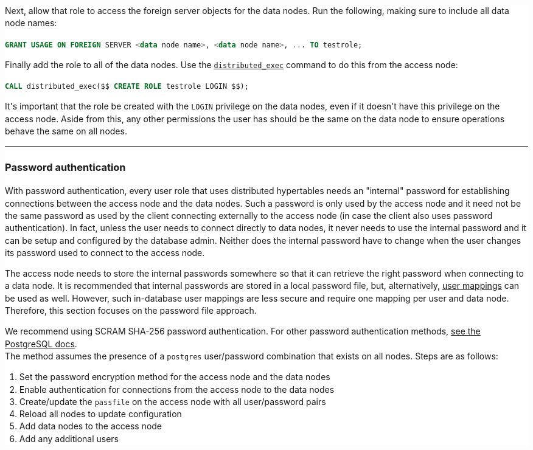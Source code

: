 Next, allow that role to access the foreign server objects for the data nodes. Run
the following, making sure to include all data node names:
```sql
GRANT USAGE ON FOREIGN SERVER <data node name>, <data node name>, ... TO testrole;
```

Finally add the role to all of the data nodes. Use the
[`distributed_exec`][distributed_exec] command to do this from the
access node:

```sql
CALL distributed_exec($$ CREATE ROLE testrole LOGIN $$);
```

It's important that the role be created with the `LOGIN` privilege on
the data nodes, even if it doesn't have this privilege on the access
node.  Aside from this, any other permissions the user has should be
the same on the data node to ensure operations behave the same on all
nodes.

---
### Password authentication [](multi-node-auth-password)

With password authentication, every user role that uses distributed
hypertables needs an "internal" password for establishing connections
between the access node and the data nodes. Such a password is only
used by the access node and it need not be the same password as used
by the client connecting externally to the access node (in case the
client also uses password authentication). In fact, unless the user
needs to connect directly to data nodes, it never needs to use the
internal password and it can be setup and configured by the database
admin. Neither does the internal password have to change when the user
changes its password used to connect to the access node.

The access node needs to store the internal passwords somewhere so
that it can retrieve the right password when connecting to a data
node. It is recommended that internal passwords are stored in a local
password file, but, alternatively, [user mappings][user-mapping] can
be used as well. However, such in-database user mappings are less
secure and require one mapping per user and data node. Therefore, this
section focuses on the password file approach.

We recommend using SCRAM SHA-256 password authentication. For other
password authentication methods, [see the PostgreSQL docs][auth-password].  
The method assumes the presence of a `postgres` user/password combination
that exists on all nodes.  Steps are as follows:

1. Set the password encryption method for the access node and the data nodes
2. Enable authentication for connections from the access node to the data nodes
3. Create/update the `passfile` on the access node with all user/password 
pairs
4. Reload all nodes to update configuration
5. Add data nodes to the access node
6. Add any additional users


[init_data_nodes]: /getting-started/setup-multi-node-basic#init_data_nodes_on_access_node
[auth-password]: https://www.postgresql.org/docs/current/auth-password.html
[passfile]: https://www.postgresql.org/docs/current/libpq-pgpass.html
[md5sum]: https://www.tutorialspoint.com/unix_commands/md5sum.htm
[distributed hypertables]: /using-timescaledb/distributed-hypertables
[add_data_node]: /api#add_data_node
[attach_data_node]: /api#attach_data_node
[delete_data_node]: /api#delete_data_node
[detach_data_node]: /api#detach_data_node
[distributed_exec]: /api#distributed_exec
[configuration]: /getting-started/configuring
[install]: /getting-started/installation
[setup]: /getting-started/setup
[postgresql-hba]: https://www.postgresql.org/docs/12/auth-pg-hba-conf.html
[user-mapping]: https://www.postgresql.org/docs/current/sql-createusermapping.html